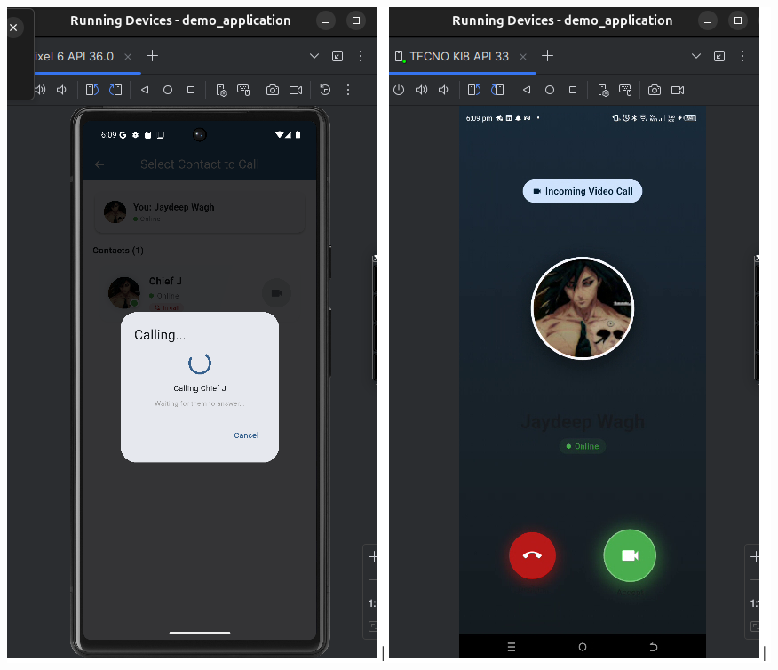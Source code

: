 ![Incoming Call](screenshot/Screenshot%20from%202025-08-08%2018-09-35.png) | ![Video Meeting](screenshot/Screenshot%20from%202025-08-08%2018-09-51.png) |